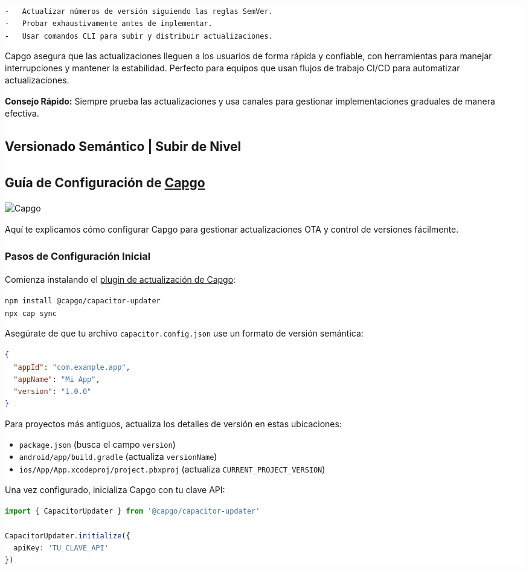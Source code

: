     -   Actualizar números de versión siguiendo las reglas SemVer.
    -   Probar exhaustivamente antes de implementar.
    -   Usar comandos CLI para subir y distribuir actualizaciones.

Capgo asegura que las actualizaciones lleguen a los usuarios de forma rápida y confiable, con herramientas para manejar interrupciones y mantener la estabilidad. Perfecto para equipos que usan flujos de trabajo CI/CD para automatizar actualizaciones.

**Consejo Rápido:** Siempre prueba las actualizaciones y usa canales para gestionar implementaciones graduales de manera efectiva.

## Versionado Semántico | Subir de Nivel

<Steps>

## Guía de Configuración de [Capgo](https://capgo.app/)

![Capgo](https://mars-images.imgix.net/seobot/screenshots/capgo.app-26aea05b7e2e737b790a9becb40f7bc5-2025-03-03.jpg?auto=compress)

Aquí te explicamos cómo configurar Capgo para gestionar actualizaciones OTA y control de versiones fácilmente.

### Pasos de Configuración Inicial

Comienza instalando el [plugin de actualización de Capgo](https://capgo.app/docs/plugin/self-hosted/manual-update/):

```bash
npm install @capgo/capacitor-updater
npx cap sync
```

Asegúrate de que tu archivo `capacitor.config.json` use un formato de versión semántica:

```json
{
  "appId": "com.example.app",
  "appName": "Mi App",
  "version": "1.0.0"
}
```

Para proyectos más antiguos, actualiza los detalles de versión en estas ubicaciones:

-   `package.json` (busca el campo `version`)
-   `android/app/build.gradle` (actualiza `versionName`)
-   `ios/App/App.xcodeproj/project.pbxproj` (actualiza `CURRENT_PROJECT_VERSION`)

Una vez configurado, inicializa Capgo con tu clave API:

```typescript
import { CapacitorUpdater } from '@capgo/capacitor-updater'

CapacitorUpdater.initialize({
  apiKey: 'TU_CLAVE_API'
})
```
